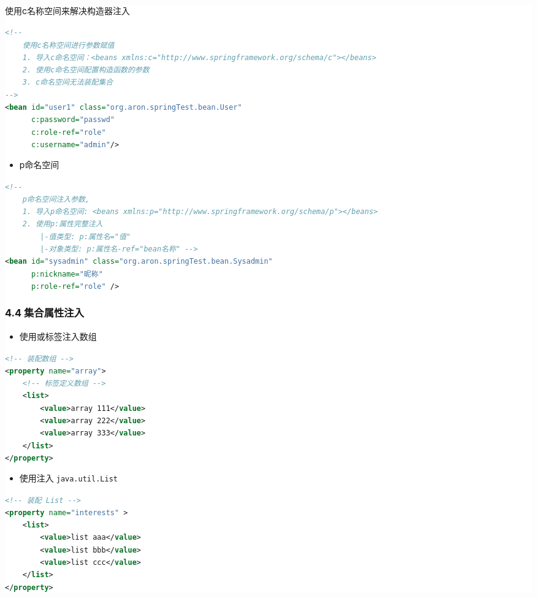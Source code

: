 使用c名称空间来解决构造器注入

```xml
<!--
    使用c名称空间进行参数赋值
    1. 导入c命名空间：<beans xmlns:c="http://www.springframework.org/schema/c"></beans>
    2. 使用c命名空间配置构造函数的参数
    3. c命名空间无法装配集合
-->
<bean id="user1" class="org.aron.springTest.bean.User"
      c:password="passwd"
      c:role-ref="role"
      c:username="admin"/>
```

- p命名空间

```xml
<!--
    p命名空间注入参数,
    1. 导入p命名空间: <beans xmlns:p="http://www.springframework.org/schema/p"></beans>
    2. 使用p:属性完整注入
        |-值类型: p:属性名="值"
        |-对象类型: p:属性名-ref="bean名称" -->
<bean id="sysadmin" class="org.aron.springTest.bean.Sysadmin"
      p:nickname="昵称"
      p:role-ref="role" />
```

### 4.4 集合属性注入
- 使用<array></array>或<list></list>标签注入数组
```xml
<!-- 装配数组 -->
<property name="array">
    <!-- 标签定义数组 -->
    <list>
        <value>array 111</value>
        <value>array 222</value>
        <value>array 333</value>
    </list>
</property>
```

- 使用<list></list>注入 `java.util.List`
```xml
<!-- 装配 List -->
<property name="interests" >
    <list>
        <value>list aaa</value>
        <value>list bbb</value>
        <value>list ccc</value>
    </list>
</property>
```
